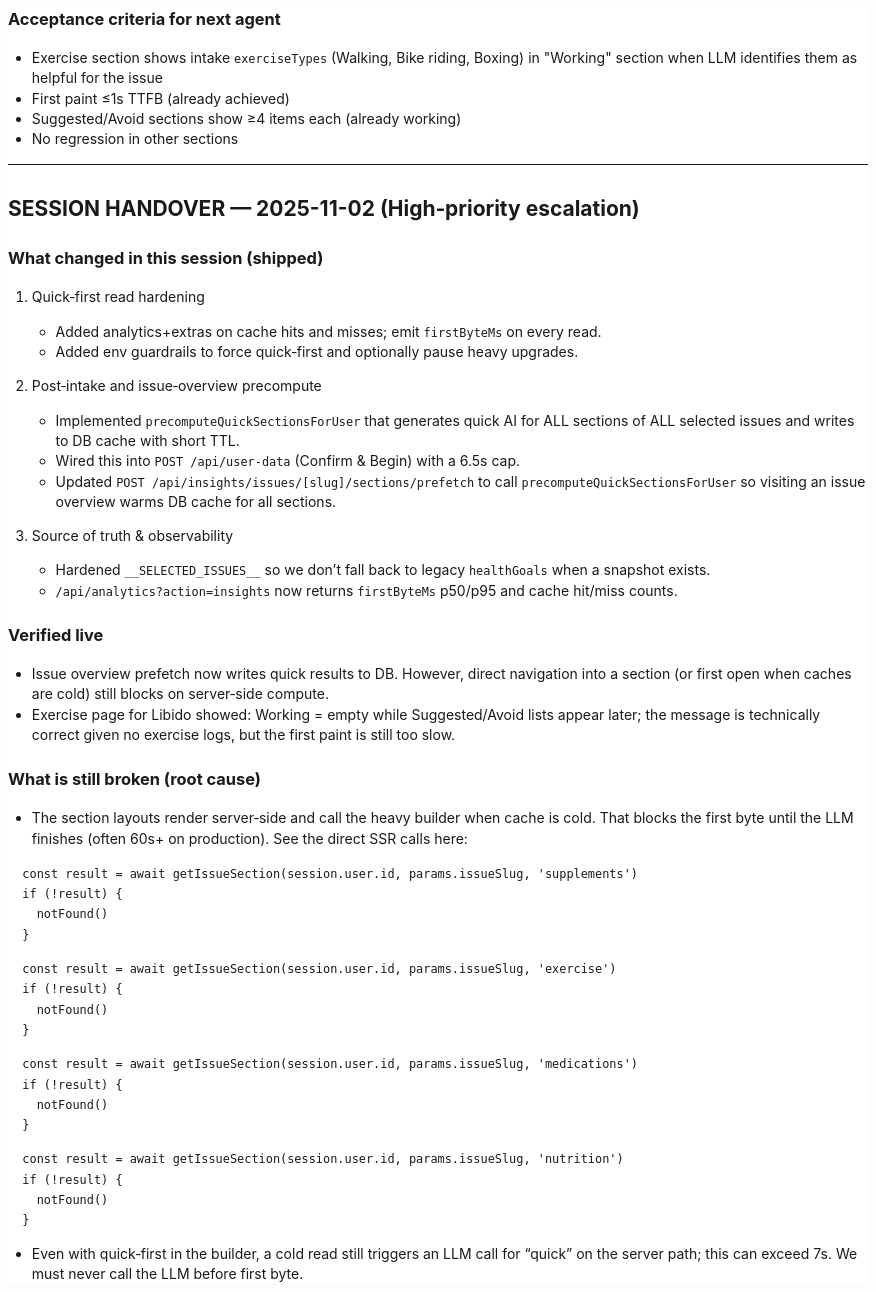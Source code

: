 ### Acceptance criteria for next agent
- Exercise section shows intake `exerciseTypes` (Walking, Bike riding, Boxing) in "Working" section when LLM identifies them as helpful for the issue
- First paint ≤1s TTFB (already achieved)
- Suggested/Avoid sections show ≥4 items each (already working)
- No regression in other sections

---

## SESSION HANDOVER — 2025-11-02 (High‑priority escalation)

### What changed in this session (shipped)
1) Quick‑first read hardening
   - Added analytics+extras on cache hits and misses; emit `firstByteMs` on every read.
   - Added env guardrails to force quick‑first and optionally pause heavy upgrades.

2) Post‑intake and issue‑overview precompute
   - Implemented `precomputeQuickSectionsForUser` that generates quick AI for ALL sections of ALL selected issues and writes to DB cache with short TTL.
   - Wired this into `POST /api/user-data` (Confirm & Begin) with a 6.5s cap.
   - Updated `POST /api/insights/issues/[slug]/sections/prefetch` to call `precomputeQuickSectionsForUser` so visiting an issue overview warms DB cache for all sections.

3) Source of truth & observability
   - Hardened `__SELECTED_ISSUES__` so we don’t fall back to legacy `healthGoals` when a snapshot exists.
   - `/api/analytics?action=insights` now returns `firstByteMs` p50/p95 and cache hit/miss counts.

### Verified live
- Issue overview prefetch now writes quick results to DB. However, direct navigation into a section (or first open when caches are cold) still blocks on server‑side compute.
- Exercise page for Libido showed: Working = empty while Suggested/Avoid lists appear later; the message is technically correct given no exercise logs, but the first paint is still too slow.

### What is still broken (root cause)
- The section layouts render server‑side and call the heavy builder when cache is cold. That blocks the first byte until the LLM finishes (often 60s+ on production). See the direct SSR calls here:
```19:21:/Volumes/U34 Bolt/HELFI APP/helfi-app/app/insights/issues/[issueSlug]/supplements/layout.tsx
  const result = await getIssueSection(session.user.id, params.issueSlug, 'supplements')
  if (!result) {
    notFound()
  }
```
```19:21:/Volumes/U34 Bolt/HELFI APP/helfi-app/app/insights/issues/[issueSlug]/exercise/layout.tsx
  const result = await getIssueSection(session.user.id, params.issueSlug, 'exercise')
  if (!result) {
    notFound()
  }
```
```19:21:/Volumes/U34 Bolt/HELFI APP/helfi-app/app/insights/issues/[issueSlug]/medications/layout.tsx
  const result = await getIssueSection(session.user.id, params.issueSlug, 'medications')
  if (!result) {
    notFound()
  }
```
```19:21:/Volumes/U34 Bolt/HELFI APP/helfi-app/app/insights/issues/[issueSlug]/nutrition/layout.tsx
  const result = await getIssueSection(session.user.id, params.issueSlug, 'nutrition')
  if (!result) {
    notFound()
  }
```
- Even with quick‑first in the builder, a cold read still triggers an LLM call for “quick” on the server path; this can exceed 7s. We must never call the LLM before first byte.
